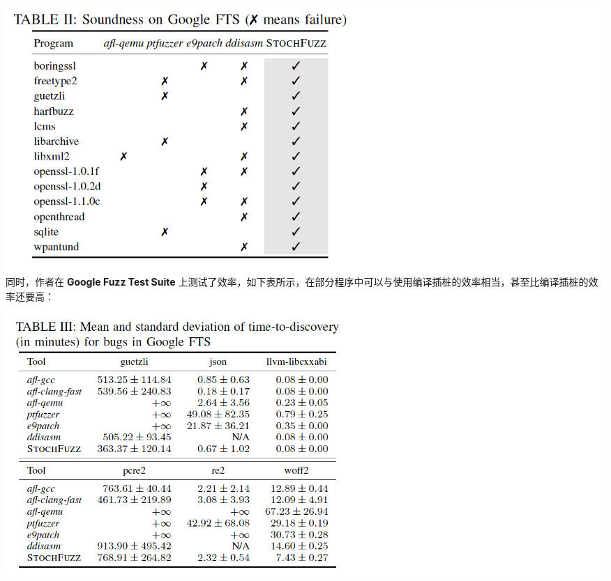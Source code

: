 <img src="./img/stochfuzz/soundness.png" width="500px">

同时，作者在 **Google Fuzz Test Suite** 上测试了效率，如下表所示，在部分程序中可以与使用编译插桩的效率相当，甚至比编译插桩的效率还要高：

<img src="./img/stochfuzz/time_comsume.png" width="500px">
